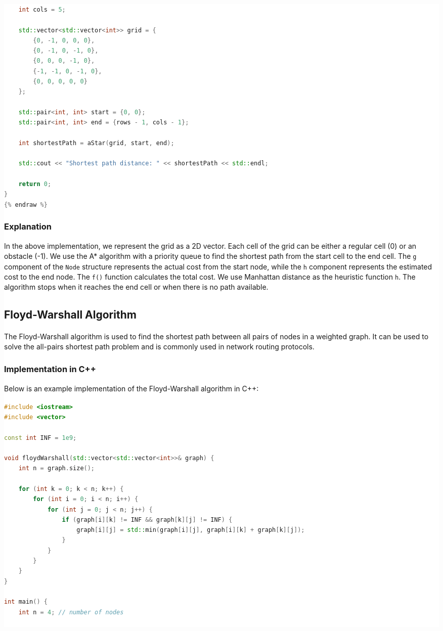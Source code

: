 ```cpp
    int cols = 5;
    
    std::vector<std::vector<int>> grid = {
        {0, -1, 0, 0, 0},
        {0, -1, 0, -1, 0},
        {0, 0, 0, -1, 0},
        {-1, -1, 0, -1, 0},
        {0, 0, 0, 0, 0}
    };
    
    std::pair<int, int> start = {0, 0};
    std::pair<int, int> end = {rows - 1, cols - 1};
    
    int shortestPath = aStar(grid, start, end);
    
    std::cout << "Shortest path distance: " << shortestPath << std::endl;
    
    return 0;
}
{% endraw %}
```

### Explanation
In the above implementation, we represent the grid as a 2D vector. Each cell of the grid can be either a regular cell (0) or an obstacle (-1). We use the A* algorithm with a priority queue to find the shortest path from the start cell to the end cell. The `g` component of the `Node` structure represents the actual cost from the start node, while the `h` component represents the estimated cost to the end node. The `f()` function calculates the total cost. We use Manhattan distance as the heuristic function `h`. The algorithm stops when it reaches the end cell or when there is no path available.

## Floyd-Warshall Algorithm
The Floyd-Warshall algorithm is used to find the shortest path between all pairs of nodes in a weighted graph. It can be used to solve the all-pairs shortest path problem and is commonly used in network routing protocols.

### Implementation in C++
Below is an example implementation of the Floyd-Warshall algorithm in C++:

```cpp
#include <iostream>
#include <vector>

const int INF = 1e9;

void floydWarshall(std::vector<std::vector<int>>& graph) {
    int n = graph.size();
    
    for (int k = 0; k < n; k++) {
        for (int i = 0; i < n; i++) {
            for (int j = 0; j < n; j++) {
                if (graph[i][k] != INF && graph[k][j] != INF) {
                    graph[i][j] = std::min(graph[i][j], graph[i][k] + graph[k][j]);
                }
            }
        }
    }
}

int main() {
    int n = 4; // number of nodes
    
```